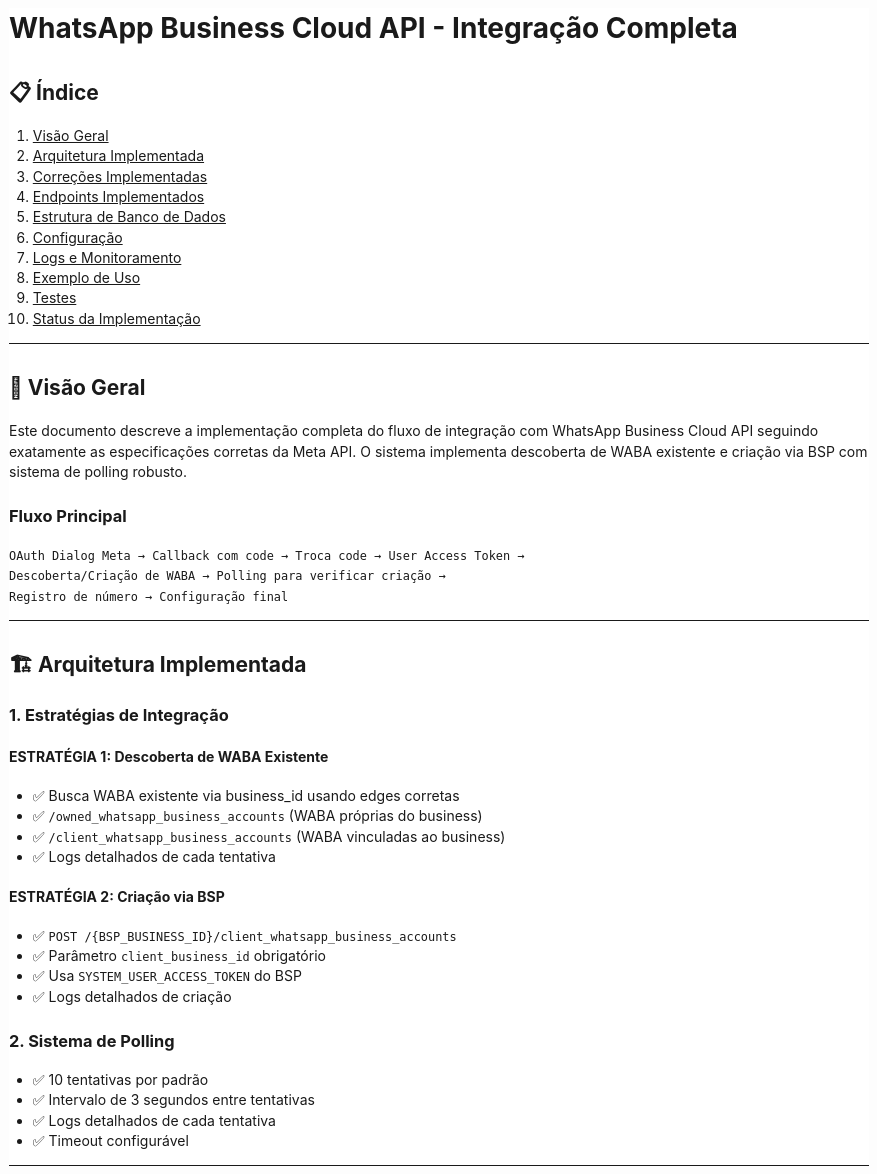 # WhatsApp Business Cloud API - Integração Completa

## 📋 Índice
1. [Visão Geral](#visão-geral)
2. [Arquitetura Implementada](#arquitetura-implementada)
3. [Correções Implementadas](#correções-implementadas)
4. [Endpoints Implementados](#endpoints-implementados)
5. [Estrutura de Banco de Dados](#estrutura-de-banco-de-dados)
6. [Configuração](#configuração)
7. [Logs e Monitoramento](#logs-e-monitoramento)
8. [Exemplo de Uso](#exemplo-de-uso)
9. [Testes](#testes)
10. [Status da Implementação](#status-da-implementação)

---

## 🎯 Visão Geral

Este documento descreve a implementação completa do fluxo de integração com WhatsApp Business Cloud API seguindo exatamente as especificações corretas da Meta API. O sistema implementa descoberta de WABA existente e criação via BSP com sistema de polling robusto.

### Fluxo Principal
```
OAuth Dialog Meta → Callback com code → Troca code → User Access Token → 
Descoberta/Criação de WABA → Polling para verificar criação → 
Registro de número → Configuração final
```

---

## 🏗️ Arquitetura Implementada

### 1. Estratégias de Integração

#### ESTRATÉGIA 1: Descoberta de WABA Existente
- ✅ Busca WABA existente via business_id usando edges corretas
- ✅ `/owned_whatsapp_business_accounts` (WABA próprias do business)
- ✅ `/client_whatsapp_business_accounts` (WABA vinculadas ao business)
- ✅ Logs detalhados de cada tentativa

#### ESTRATÉGIA 2: Criação via BSP
- ✅ `POST /{BSP_BUSINESS_ID}/client_whatsapp_business_accounts`
- ✅ Parâmetro `client_business_id` obrigatório
- ✅ Usa `SYSTEM_USER_ACCESS_TOKEN` do BSP
- ✅ Logs detalhados de criação

### 2. Sistema de Polling
- ✅ 10 tentativas por padrão
- ✅ Intervalo de 3 segundos entre tentativas
- ✅ Logs detalhados de cada tentativa
- ✅ Timeout configurável

---